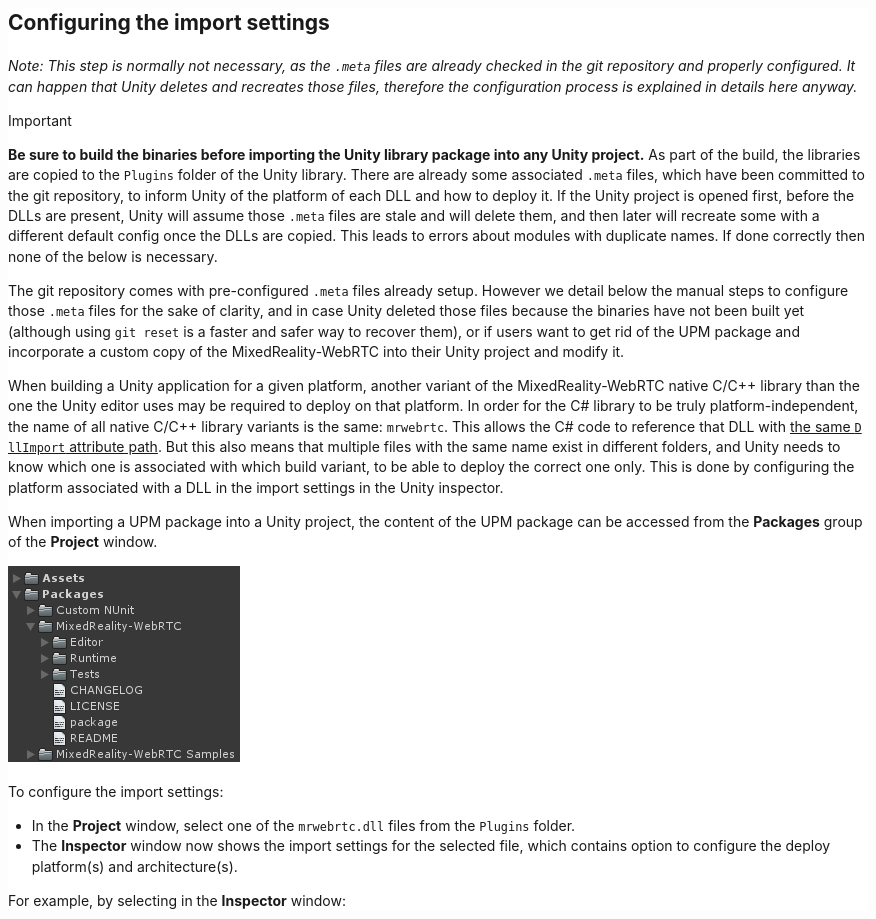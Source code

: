 ## Configuring the import settings

_Note: This step is normally not necessary, as the `.meta` files are already checked in the git repository and properly configured. It can happen that Unity deletes and recreates those files, therefore the configuration process is explained in details here anyway._

> [!IMPORTANT]
> **Be sure to build the binaries before importing the Unity library package into any Unity project.** As part of the build, the libraries are copied to the `Plugins` folder of the Unity library. There are already some associated `.meta` files, which have been committed to the git repository, to inform Unity of the platform of each DLL and how to deploy it. If the Unity project is opened first, before the DLLs are present, Unity will assume those `.meta` files are stale and will delete them, and then later will recreate some with a different default config once the DLLs are copied. This leads to errors about modules with duplicate names. If done correctly then none of the below is necessary.

The git repository comes with pre-configured `.meta` files already setup. However we detail below the manual steps to configure those `.meta` files for the sake of clarity, and in case Unity deleted those files because the binaries have not been built yet (although using `git reset` is a faster and safer way to recover them), or if users want to get rid of the UPM package and incorporate a custom copy of the MixedReality-WebRTC into their Unity project and modify it.

When building a Unity application for a given platform, another variant of the MixedReality-WebRTC native C/C++ library than the one the Unity editor uses may be required to deploy on that platform. In order for the C# library to be truly platform-independent, the name of all native C/C++ library variants is the same: `mrwebrtc`. This allows the C# code to reference that DLL with [the same `DllImport` attribute path](https://docs.microsoft.com/en-us/dotnet/api/system.runtime.interopservices.dllimportattribute?view=netcore-3.1). But this also means that multiple files with the same name exist in different folders, and Unity needs to know which one is associated with which build variant, to be able to deploy the correct one only. This is done by configuring the platform associated with a DLL in the import settings in the Unity inspector.

When importing a UPM package into a Unity project, the content of the UPM package can be accessed from the **Packages** group of the **Project** window.

![Packages in the Project window](unity/helloworld-unity-1b.png)

To configure the import settings:

- In the **Project** window, select one of the `mrwebrtc.dll` files from the `Plugins` folder.
- The **Inspector** window now shows the import settings for the selected file, which contains option to configure the deploy platform(s) and architecture(s).

For example, by selecting in the **Inspector** window:
